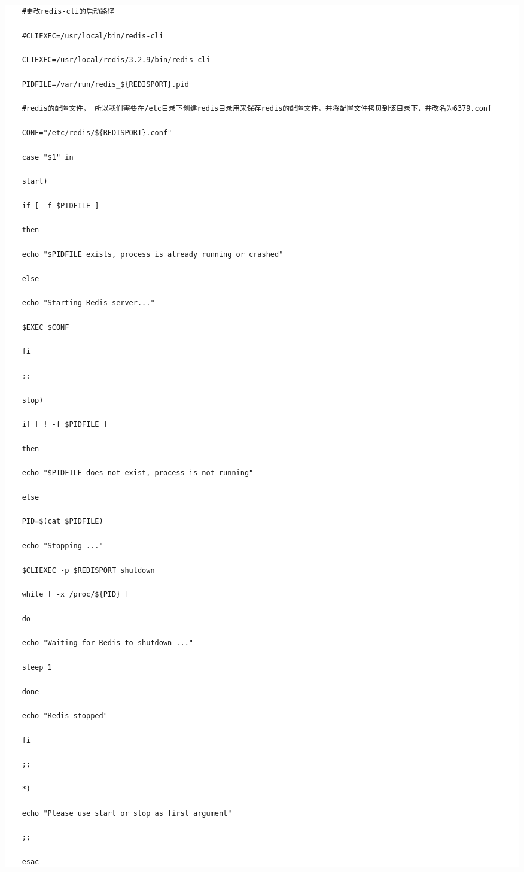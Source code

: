 		#更改redis-cli的启动路径
		
		#CLIEXEC=/usr/local/bin/redis-cli
		
		CLIEXEC=/usr/local/redis/3.2.9/bin/redis-cli
		
		PIDFILE=/var/run/redis_${REDISPORT}.pid
		
		#redis的配置文件， 所以我们需要在/etc目录下创建redis目录用来保存redis的配置文件，并将配置文件拷贝到该目录下，并改名为6379.conf
		
		CONF="/etc/redis/${REDISPORT}.conf"
		
		case "$1" in
		
		start)
		
		if [ -f $PIDFILE ]
		
		then
		
		echo "$PIDFILE exists, process is already running or crashed"
		
		else
		
		echo "Starting Redis server..."
		
		$EXEC $CONF
		
		fi
		
		;;
		
		stop)
		
		if [ ! -f $PIDFILE ]
		
		then
		
		echo "$PIDFILE does not exist, process is not running"
		
		else
		
		PID=$(cat $PIDFILE)
		
		echo "Stopping ..."
		
		$CLIEXEC -p $REDISPORT shutdown
		
		while [ -x /proc/${PID} ]
		
		do
		
		echo "Waiting for Redis to shutdown ..."
		
		sleep 1
		
		done
		
		echo "Redis stopped"
		
		fi
		
		;;
		
		*)
		
		echo "Please use start or stop as first argument"
		
		;;
		
		esac